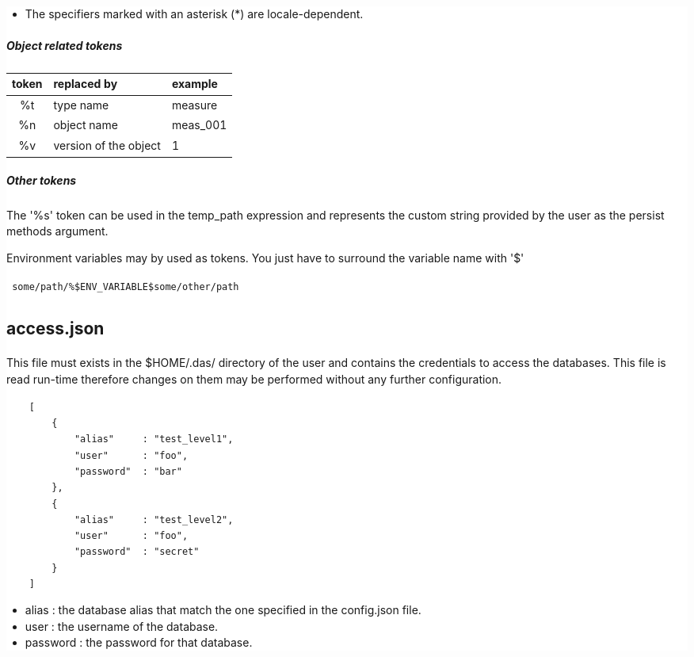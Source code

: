 
* The specifiers marked with an asterisk (*) are locale-dependent.

#####  Object related tokens #####

  | token  |  replaced by            | example 
  |:------:|:------------------------|:--------
  | \%t    | type name               | measure
  | \%n    | object name             | meas_001
  | \%v    | version of the object   | 1
  
##### Other tokens #####
 The '\%s' token can be used in the temp_path expression and represents the custom string provided
 by the user as the persist methods argument.
 
 Environment variables may by used as tokens. You just have to surround the variable name with '\$'
 
     some/path/%$ENV_VARIABLE$some/other/path
 
 
## access.json ##

This file must exists in the $HOME/.das/ directory of the user and contains the credentials to access
the databases. This file is read run-time therefore changes on them may be performed without any further
configuration.

~~~{.js} 
    [
		{
			"alias"     : "test_level1",
			"user"      : "foo",
			"password"  : "bar"
		},
		{
			"alias"     : "test_level2",
			"user"      : "foo",
			"password"  : "secret"
		}
	]
~~~

  * alias : the database alias that match the one specified in the config.json file.
  * user : the username of the database.
  * password : the password for that database.

